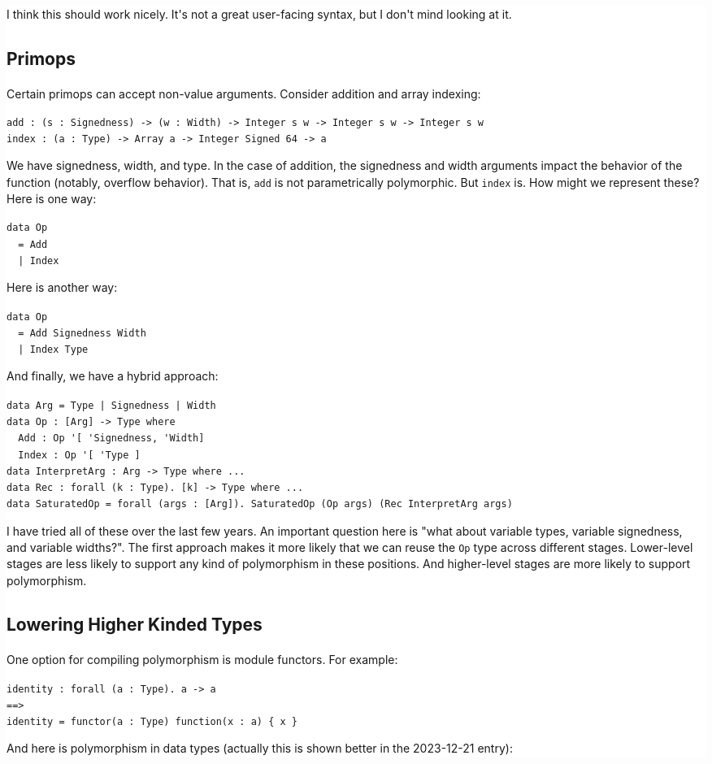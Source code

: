 I think this should work nicely. It's not a great user-facing syntax, but
I don't mind looking at it.

## Primops

Certain primops can accept non-value arguments. Consider addition and array
indexing:

    add : (s : Signedness) -> (w : Width) -> Integer s w -> Integer s w -> Integer s w
    index : (a : Type) -> Array a -> Integer Signed 64 -> a

We have signedness, width, and type. In the case of addition, the signedness
and width arguments impact the behavior of the function (notably, overflow
behavior). That is, `add` is not parametrically polymorphic. But `index` is.
How might we represent these? Here is one way:

    data Op
      = Add
      | Index

Here is another way:

    data Op
      = Add Signedness Width
      | Index Type

And finally, we have a hybrid approach:

    data Arg = Type | Signedness | Width
    data Op : [Arg] -> Type where
      Add : Op '[ 'Signedness, 'Width]
      Index : Op '[ 'Type ]
    data InterpretArg : Arg -> Type where ...
    data Rec : forall (k : Type). [k] -> Type where ...
    data SaturatedOp = forall (args : [Arg]). SaturatedOp (Op args) (Rec InterpretArg args)

I have tried all of these over the last few years. An important question
here is "what about variable types, variable signedness, and variable
widths?". The first approach makes it more likely that we can reuse
the `Op` type across different stages. Lower-level stages are less likely
to support any kind of polymorphism in these positions. And higher-level
stages are more likely to support polymorphism.

## Lowering Higher Kinded Types

One option for compiling polymorphism is module functors. For example:

    identity : forall (a : Type). a -> a
    ==>
    identity = functor(a : Type) function(x : a) { x }

And here is polymorphism in data types (actually this is shown better in
the 2023-12-21 entry):
